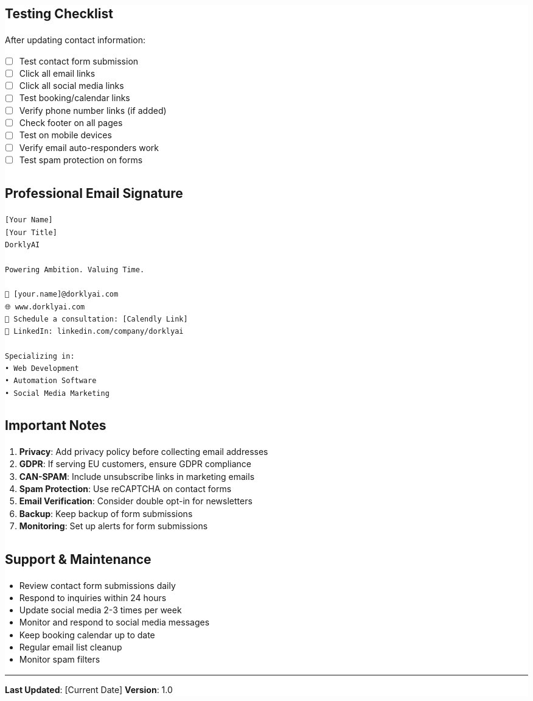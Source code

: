 ## Testing Checklist

After updating contact information:

- [ ] Test contact form submission
- [ ] Click all email links
- [ ] Click all social media links
- [ ] Test booking/calendar links
- [ ] Verify phone number links (if added)
- [ ] Check footer on all pages
- [ ] Test on mobile devices
- [ ] Verify email auto-responders work
- [ ] Test spam protection on forms

## Professional Email Signature

```
[Your Name]
[Your Title]
DorklyAI

Powering Ambition. Valuing Time.

📧 [your.name]@dorklyai.com
🌐 www.dorklyai.com
📅 Schedule a consultation: [Calendly Link]
💼 LinkedIn: linkedin.com/company/dorklyai

Specializing in:
• Web Development
• Automation Software  
• Social Media Marketing
```

## Important Notes

1. **Privacy**: Add privacy policy before collecting email addresses
2. **GDPR**: If serving EU customers, ensure GDPR compliance
3. **CAN-SPAM**: Include unsubscribe links in marketing emails
4. **Spam Protection**: Use reCAPTCHA on contact forms
5. **Email Verification**: Consider double opt-in for newsletters
6. **Backup**: Keep backup of form submissions
7. **Monitoring**: Set up alerts for form submissions

## Support & Maintenance

- Review contact form submissions daily
- Respond to inquiries within 24 hours
- Update social media 2-3 times per week
- Monitor and respond to social media messages
- Keep booking calendar up to date
- Regular email list cleanup
- Monitor spam filters

---

**Last Updated**: [Current Date]
**Version**: 1.0
